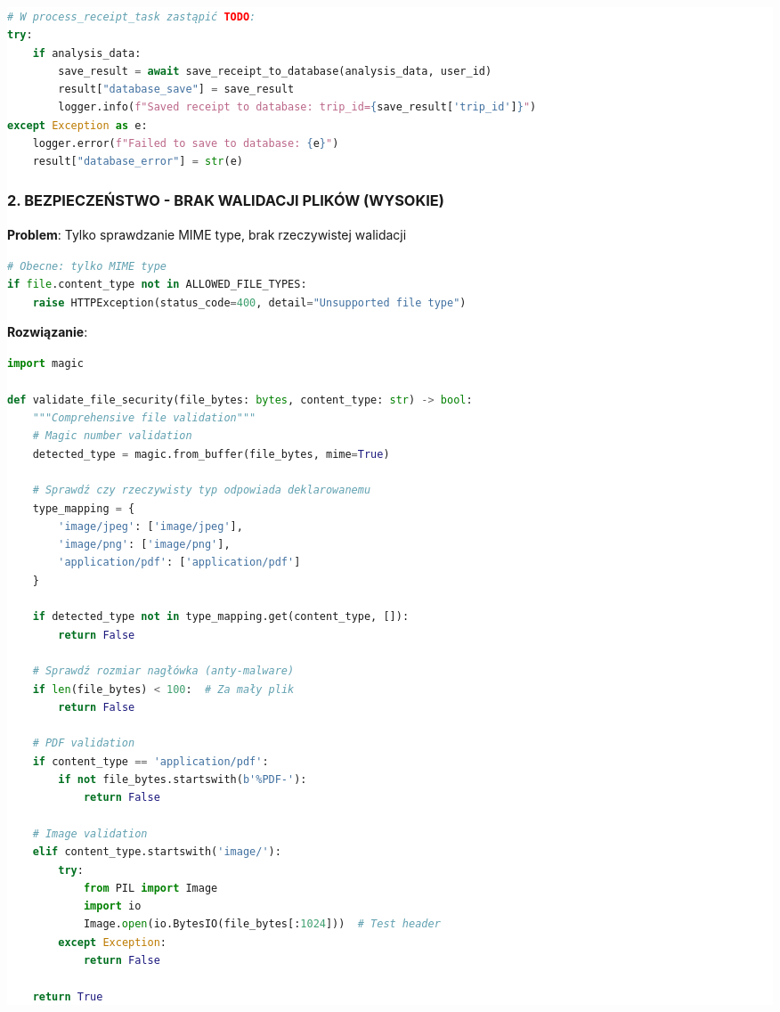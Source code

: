 ```python
# W process_receipt_task zastąpić TODO:
try:
    if analysis_data:
        save_result = await save_receipt_to_database(analysis_data, user_id)
        result["database_save"] = save_result
        logger.info(f"Saved receipt to database: trip_id={save_result['trip_id']}")
except Exception as e:
    logger.error(f"Failed to save to database: {e}")
    result["database_error"] = str(e)
```

### 2. BEZPIECZEŃSTWO - BRAK WALIDACJI PLIKÓW (WYSOKIE)

**Problem**: Tylko sprawdzanie MIME type, brak rzeczywistej walidacji
```python
# Obecne: tylko MIME type
if file.content_type not in ALLOWED_FILE_TYPES:
    raise HTTPException(status_code=400, detail="Unsupported file type")
```

**Rozwiązanie**:
```python
import magic

def validate_file_security(file_bytes: bytes, content_type: str) -> bool:
    """Comprehensive file validation"""
    # Magic number validation
    detected_type = magic.from_buffer(file_bytes, mime=True)
    
    # Sprawdź czy rzeczywisty typ odpowiada deklarowanemu
    type_mapping = {
        'image/jpeg': ['image/jpeg'],
        'image/png': ['image/png'],
        'application/pdf': ['application/pdf']
    }
    
    if detected_type not in type_mapping.get(content_type, []):
        return False
    
    # Sprawdź rozmiar nagłówka (anty-malware)
    if len(file_bytes) < 100:  # Za mały plik
        return False
    
    # PDF validation
    if content_type == 'application/pdf':
        if not file_bytes.startswith(b'%PDF-'):
            return False
    
    # Image validation
    elif content_type.startswith('image/'):
        try:
            from PIL import Image
            import io
            Image.open(io.BytesIO(file_bytes[:1024]))  # Test header
        except Exception:
            return False
    
    return True
```

